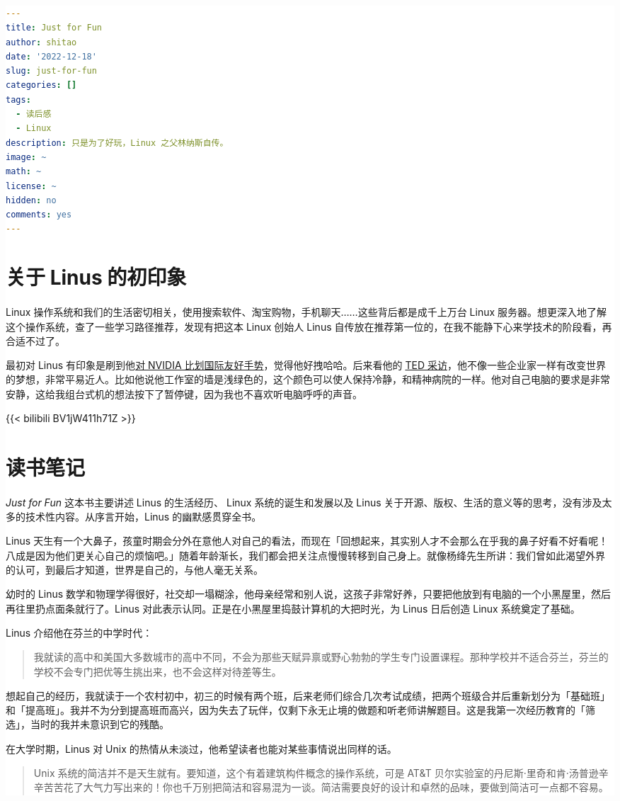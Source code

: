 ```yaml
---
title: Just for Fun
author: shitao
date: '2022-12-18'
slug: just-for-fun
categories: []
tags:
  - 读后感
  - Linux
description: 只是为了好玩，Linux 之父林纳斯自传。
image: ~
math: ~
license: ~
hidden: no
comments: yes
---
```


# 关于 Linus 的初印象

Linux 操作系统和我们的生活密切相关，使用搜索软件、淘宝购物，手机聊天……这些背后都是成千上万台 Linux 服务器。想更深入地了解这个操作系统，查了一些学习路径推荐，发现有把这本 Linux 创始人 Linus 自传放在推荐第一位的，在我不能静下心来学技术的阶段看，再合适不过了。

最初对 Linus 有印象是刷到他[对 NVIDIA 比划国际友好手势](https://www.bilibili.com/video/BV1Wx411T7Nt/?spm_id_from=333.788.recommend_more_video.0&vd_source=60ef9841b772fd079523b2b4178bda59)，觉得他好拽哈哈。后来看他的 [TED 采访](https://www.youtube.com/watch?v=o8NPllzkFhE&feature=emb_imp_woyt)，他不像一些企业家一样有改变世界的梦想，非常平易近人。比如他说他工作室的墙是浅绿色的，这个颜色可以使人保持冷静，和精神病院的一样。他对自己电脑的要求是非常安静，这给我组台式机的想法按下了暂停键，因为我也不喜欢听电脑呼呼的声音。

{{< bilibili BV1jW411h71Z >}}



# 读书笔记

*Just for Fun* 这本书主要讲述 Linus 的生活经历、 Linux 系统的诞生和发展以及 Linus 关于开源、版权、生活的意义等的思考，没有涉及太多的技术性内容。从序言开始，Linus 的幽默感贯穿全书。

Linus 天生有一个大鼻子，孩童时期会分外在意他人对自己的看法，而现在「回想起来，其实别人才不会那么在乎我的鼻子好看不好看呢！八成是因为他们更关心自己的烦恼吧。」随着年龄渐长，我们都会把关注点慢慢转移到自己身上。就像杨绛先生所讲：我们曾如此渴望外界的认可，到最后才知道，世界是自己的，与他人毫无关系。

幼时的 Linus 数学和物理学得很好，社交却一塌糊涂，他母亲经常和别人说，这孩子非常好养，只要把他放到有电脑的一个小黑屋里，然后再往里扔点面条就行了。Linus 对此表示认同。正是在小黑屋里捣鼓计算机的大把时光，为 Linus 日后创造 Linux 系统奠定了基础。

Linus 介绍他在芬兰的中学时代：

> 我就读的高中和美国大多数城市的高中不同，不会为那些天赋异禀或野心勃勃的学生专门设置课程。那种学校并不适合芬兰，芬兰的学校不会专门把优等生挑出来，也不会这样对待差等生。

想起自己的经历，我就读于一个农村初中，初三的时候有两个班，后来老师们综合几次考试成绩，把两个班级合并后重新划分为「基础班」和「提高班」。我并不为分到提高班而高兴，因为失去了玩伴，仅剩下永无止境的做题和听老师讲解题目。这是我第一次经历教育的「筛选」，当时的我并未意识到它的残酷。

在大学时期，Linus 对 Unix 的热情从未淡过，他希望读者也能对某些事情说出同样的话。

> Unix 系统的简洁并不是天生就有。要知道，这个有着建筑构件概念的操作系统，可是 AT&T 贝尔实验室的丹尼斯·里奇和肯·汤普逊辛辛苦苦花了大气力写出来的！你也千万别把简洁和容易混为一谈。简洁需要良好的设计和卓然的品味，要做到简洁可一点都不容易。
